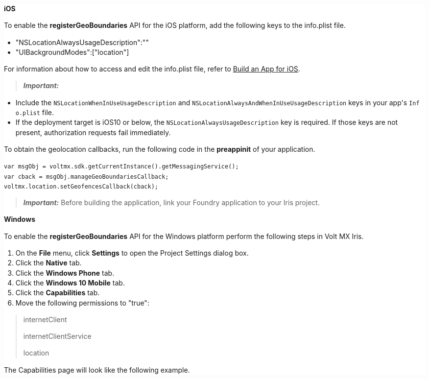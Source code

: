 **iOS**

To enable the **registerGeoBoundaries** API for the iOS platform, add the following keys to the info.plist file.

*   "NSLocationAlwaysUsageDescription":"<ThisMessageWillBeDisplayedToUser>"
*   "UIBackgroundModes":\["location"\]

For information about how to access and edit the info.plist file, refer to [Build an App for iOS](../../../../Iris/iris_user_guide/Content/Introduction.md).

> **_Important:_**

*   Include the `NSLocationWhenInUseUsageDescription` and `NSLocationAlwaysAndWhenInUseUsageDescription` keys in your app's `Info.plist` file.
*   If the deployment target is iOS10 or below, the `NSLocationAlwaysUsageDescription` key is required. If those keys are not present, authorization requests fail immediately.

To obtain the geolocation callbacks, run the following code in the **preappinit** of your application.

```
var msgObj = voltmx.sdk.getCurrentInstance().getMessagingService();
var cback = msgObj.manageGeoBoundariesCallback;
voltmx.location.setGeofencesCallback(cback);
```

> **_Important:_** Before building the application, link your Foundry application to your Iris project.

**Windows**

To enable the **registerGeoBoundaries** API for the Windows platform perform the following steps in Volt MX Iris.

1.  On the **File** menu, click **Settings** to open the Project Settings dialog box.
2.  Click the **Native** tab.
3.  Click the **Windows Phone** tab.
4.  Click the **Windows 10 Mobile** tab.
5.  Click the **Capabilities** tab.
6.  Move the following permissions to "true":

> internetClient
> 
> internetClientService
> 
> location

The Capabilities page will look like the following example.
